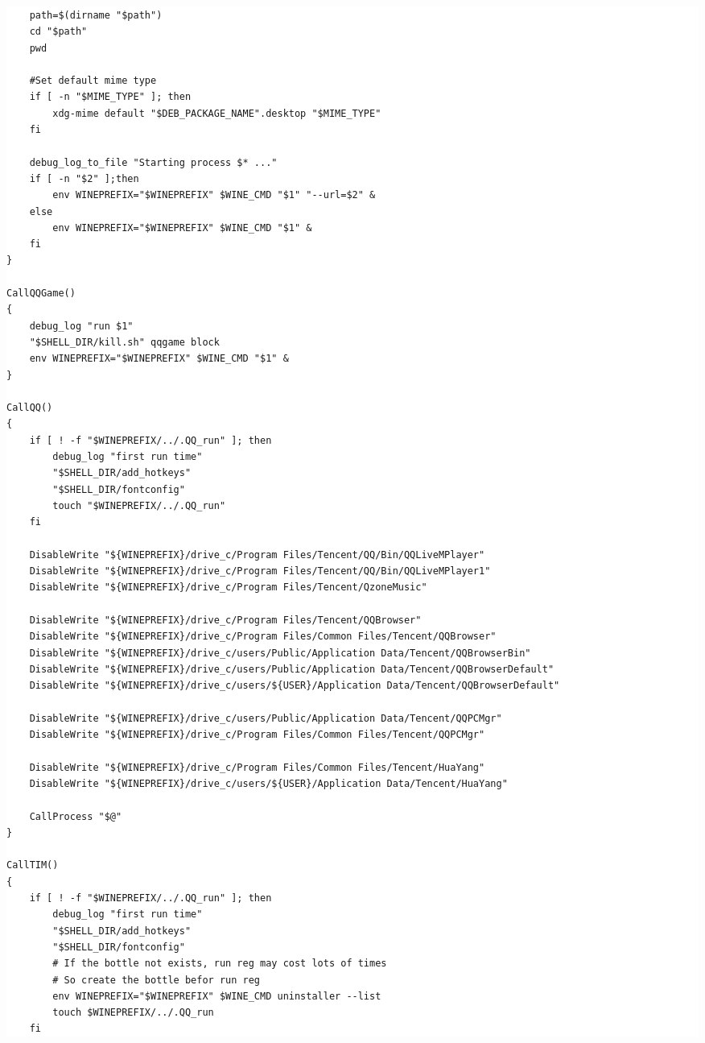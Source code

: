 ```
    path=$(dirname "$path")
    cd "$path"
    pwd

    #Set default mime type
    if [ -n "$MIME_TYPE" ]; then
        xdg-mime default "$DEB_PACKAGE_NAME".desktop "$MIME_TYPE"
    fi

    debug_log_to_file "Starting process $* ..."
    if [ -n "$2" ];then
        env WINEPREFIX="$WINEPREFIX" $WINE_CMD "$1" "--url=$2" &
    else
        env WINEPREFIX="$WINEPREFIX" $WINE_CMD "$1" &
    fi
}

CallQQGame()
{
    debug_log "run $1"
    "$SHELL_DIR/kill.sh" qqgame block
    env WINEPREFIX="$WINEPREFIX" $WINE_CMD "$1" &
}

CallQQ()
{
    if [ ! -f "$WINEPREFIX/../.QQ_run" ]; then
        debug_log "first run time"
        "$SHELL_DIR/add_hotkeys"
        "$SHELL_DIR/fontconfig"
        touch "$WINEPREFIX/../.QQ_run"
    fi

    DisableWrite "${WINEPREFIX}/drive_c/Program Files/Tencent/QQ/Bin/QQLiveMPlayer"
    DisableWrite "${WINEPREFIX}/drive_c/Program Files/Tencent/QQ/Bin/QQLiveMPlayer1"
    DisableWrite "${WINEPREFIX}/drive_c/Program Files/Tencent/QzoneMusic"

    DisableWrite "${WINEPREFIX}/drive_c/Program Files/Tencent/QQBrowser"
    DisableWrite "${WINEPREFIX}/drive_c/Program Files/Common Files/Tencent/QQBrowser"
    DisableWrite "${WINEPREFIX}/drive_c/users/Public/Application Data/Tencent/QQBrowserBin"
    DisableWrite "${WINEPREFIX}/drive_c/users/Public/Application Data/Tencent/QQBrowserDefault"
    DisableWrite "${WINEPREFIX}/drive_c/users/${USER}/Application Data/Tencent/QQBrowserDefault"

    DisableWrite "${WINEPREFIX}/drive_c/users/Public/Application Data/Tencent/QQPCMgr"
    DisableWrite "${WINEPREFIX}/drive_c/Program Files/Common Files/Tencent/QQPCMgr"

    DisableWrite "${WINEPREFIX}/drive_c/Program Files/Common Files/Tencent/HuaYang"
    DisableWrite "${WINEPREFIX}/drive_c/users/${USER}/Application Data/Tencent/HuaYang"

    CallProcess "$@"
}

CallTIM()
{
    if [ ! -f "$WINEPREFIX/../.QQ_run" ]; then
        debug_log "first run time"
        "$SHELL_DIR/add_hotkeys"
        "$SHELL_DIR/fontconfig"
        # If the bottle not exists, run reg may cost lots of times
        # So create the bottle befor run reg
        env WINEPREFIX="$WINEPREFIX" $WINE_CMD uninstaller --list
        touch $WINEPREFIX/../.QQ_run
    fi
```